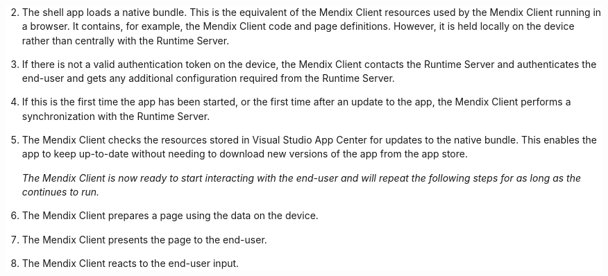 2. The shell app loads a native bundle. This is the equivalent of the Mendix Client resources used by the Mendix Client running in a browser. It contains, for example, the Mendix Client code and page definitions. However, it is held locally on the device rather than centrally with the Runtime Server.

3. If there is not a valid authentication token on the device, the Mendix Client contacts the Runtime Server and authenticates the end-user and gets any additional configuration required from the Runtime Server.

4. If this is the first time the app has been started, or the first time after an update to the app, the Mendix Client performs a synchronization with the Runtime Server.

5. The Mendix Client checks the resources stored in Visual Studio App Center for updates to the native bundle. This enables the app to keep up-to-date without needing to download new versions of the app from the app store.

    *The Mendix Client is now ready to start interacting with the end-user and will repeat the following steps for as long as the continues to run.*

6. The Mendix Client prepares a page using the data on the device.

7. The Mendix Client presents the page to the end-user.

8. The Mendix Client reacts to the end-user input.

